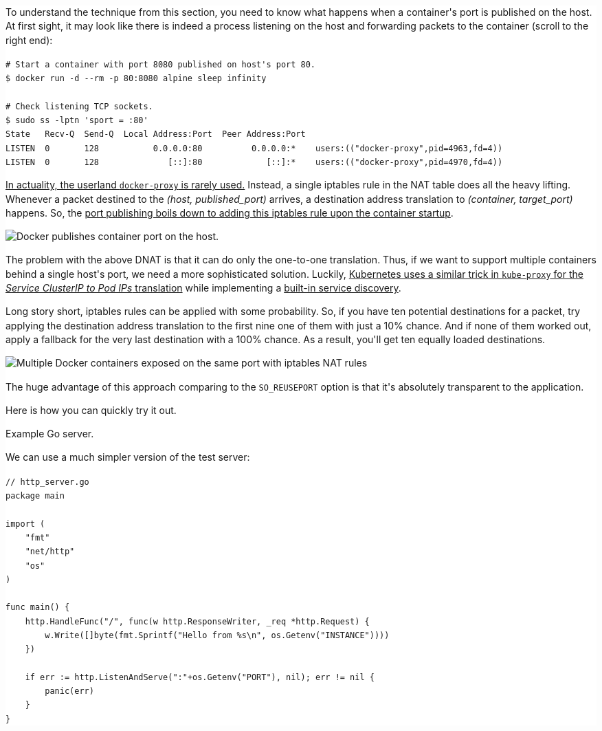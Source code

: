 To understand the technique from this section, you need to know what happens when a container's port is published on the host. At first sight, it may look like there is indeed a process listening on the host and forwarding packets to the container (scroll to the right end):

```
# Start a container with port 8080 published on host's port 80.
$ docker run -d --rm -p 80:8080 alpine sleep infinity

# Check listening TCP sockets.
$ sudo ss -lptn 'sport = :80'
State   Recv-Q  Send-Q  Local Address:Port  Peer Address:Port
LISTEN  0       128           0.0.0.0:80          0.0.0.0:*    users:(("docker-proxy",pid=4963,fd=4))
LISTEN  0       128              [::]:80             [::]:*    users:(("docker-proxy",pid=4970,fd=4))
```

[In actuality, the userland `docker-proxy` is rarely used.](https://windsock.io/the-docker-proxy/) Instead, a single iptables rule in the NAT table does all the heavy lifting. Whenever a packet destined to the _(host, published\_port)_ arrives, a destination address translation to _(container, target\_port)_ happens. So, the [port publishing boils down to adding this iptables rule upon the container startup](https://iximiuz.com/en/posts/container-networking-is-simple/#port-publishing).

![Docker publishes container port on the host.](https://iximiuz.com/multiple-containers-same-port-reverse-proxy/docker-proxy-2000-opt.png)

The problem with the above DNAT is that it can do only the one-to-one translation. Thus, if we want to support multiple containers behind a single host's port, we need a more sophisticated solution. Luckily, [Kubernetes uses a similar trick in `kube-proxy` for the _Service ClusterIP to Pod IPs_ translation](https://arthurchiao.art/blog/cracking-k8s-node-proxy/) while implementing a [built-in service discovery](https://iximiuz.com/en/posts/service-discovery-in-kubernetes/).

Long story short, iptables rules can be applied with some probability. So, if you have ten potential destinations for a packet, try applying the destination address translation to the first nine one of them with just a 10% chance. And if none of them worked out, apply a fallback for the very last destination with a 100% chance. As a result, you'll get ten equally loaded destinations.

![Multiple Docker containers exposed on the same port with iptables NAT rules](https://iximiuz.com/multiple-containers-same-port-reverse-proxy/multiple-containers-same-port-iptables-2000-opt.png)

The huge advantage of this approach comparing to the `SO_REUSEPORT` option is that it's absolutely transparent to the application.

Here is how you can quickly try it out.

Example Go server.

We can use a much simpler version of the test server:

```
// http_server.go
package main

import (
    "fmt"
    "net/http"
    "os"
)

func main() {
    http.HandleFunc("/", func(w http.ResponseWriter, _req *http.Request) {
        w.Write([]byte(fmt.Sprintf("Hello from %s\n", os.Getenv("INSTANCE"))))
    })

    if err := http.ListenAndServe(":"+os.Getenv("PORT"), nil); err != nil {
        panic(err)
    }
}
```
